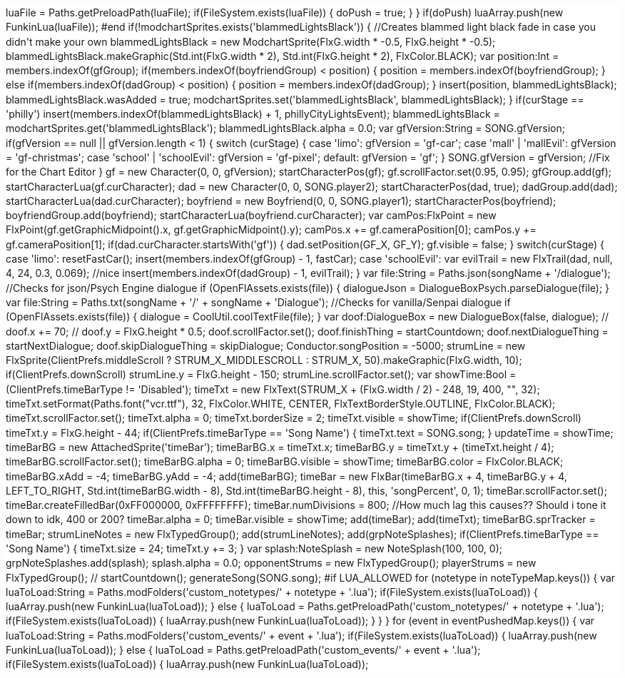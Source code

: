 luaFile = Paths.getPreloadPath(luaFile); 			if(FileSystem.exists(luaFile)) { 				doPush = true; 			} 		}  		if(doPush)  			luaArray.push(new FunkinLua(luaFile)); 		#end  		if(!modchartSprites.exists('blammedLightsBlack')) { //Creates blammed light black fade in case you didn't make your own 			blammedLightsBlack = new ModchartSprite(FlxG.width * -0.5, FlxG.height * -0.5); 			blammedLightsBlack.makeGraphic(Std.int(FlxG.width * 2), Std.int(FlxG.height * 2), FlxColor.BLACK); 			var position:Int = members.indexOf(gfGroup); 			if(members.indexOf(boyfriendGroup) < position) { 				position = members.indexOf(boyfriendGroup); 			} else if(members.indexOf(dadGroup) < position) { 				position = members.indexOf(dadGroup); 			} 			insert(position, blammedLightsBlack);  			blammedLightsBlack.wasAdded = true; 			modchartSprites.set('blammedLightsBlack', blammedLightsBlack); 		} 		if(curStage == 'philly') insert(members.indexOf(blammedLightsBlack) + 1, phillyCityLightsEvent); 		blammedLightsBlack = modchartSprites.get('blammedLightsBlack'); 		blammedLightsBlack.alpha = 0.0;  		var gfVersion:String = SONG.gfVersion; 		if(gfVersion == null || gfVersion.length < 1) { 			switch (curStage) 			{ 				case 'limo': 					gfVersion = 'gf-car'; 				case 'mall' | 'mallEvil': 					gfVersion = 'gf-christmas'; 				case 'school' | 'schoolEvil': 					gfVersion = 'gf-pixel'; 				default: 					gfVersion = 'gf'; 			} 			SONG.gfVersion = gfVersion; //Fix for the Chart Editor 		}  		gf = new Character(0, 0, gfVersion); 		startCharacterPos(gf); 		gf.scrollFactor.set(0.95, 0.95); 		gfGroup.add(gf); 		startCharacterLua(gf.curCharacter);  		dad = new Character(0, 0, SONG.player2); 		startCharacterPos(dad, true); 		dadGroup.add(dad); 		startCharacterLua(dad.curCharacter); 		 		boyfriend = new Boyfriend(0, 0, SONG.player1); 		startCharacterPos(boyfriend); 		boyfriendGroup.add(boyfriend); 		startCharacterLua(boyfriend.curCharacter); 		 		var camPos:FlxPoint = new FlxPoint(gf.getGraphicMidpoint().x, gf.getGraphicMidpoint().y); 		camPos.x += gf.cameraPosition[0]; 		camPos.y += gf.cameraPosition[1];  		if(dad.curCharacter.startsWith('gf')) { 			dad.setPosition(GF_X, GF_Y); 			gf.visible = false; 		}  		switch(curStage) 		{ 			case 'limo': 				resetFastCar(); 				insert(members.indexOf(gfGroup) - 1, fastCar); 			 			case 'schoolEvil': 				var evilTrail = new FlxTrail(dad, null, 4, 24, 0.3, 0.069); //nice 				insert(members.indexOf(dadGroup) - 1, evilTrail); 		}  		var file:String = Paths.json(songName + '/dialogue'); //Checks for json/Psych Engine dialogue 		if (OpenFlAssets.exists(file)) { 			dialogueJson = DialogueBoxPsych.parseDialogue(file); 		}  		var file:String = Paths.txt(songName + '/' + songName + 'Dialogue'); //Checks for vanilla/Senpai dialogue 		if (OpenFlAssets.exists(file)) { 			dialogue = CoolUtil.coolTextFile(file); 		} 		var doof:DialogueBox = new DialogueBox(false, dialogue); 		// doof.x += 70; 		// doof.y = FlxG.height * 0.5; 		doof.scrollFactor.set(); 		doof.finishThing = startCountdown; 		doof.nextDialogueThing = startNextDialogue; 		doof.skipDialogueThing = skipDialogue;  		Conductor.songPosition = -5000;  		strumLine = new FlxSprite(ClientPrefs.middleScroll ? STRUM_X_MIDDLESCROLL : STRUM_X, 50).makeGraphic(FlxG.width, 10); 		if(ClientPrefs.downScroll) strumLine.y = FlxG.height - 150; 		strumLine.scrollFactor.set();  		var showTime:Bool = (ClientPrefs.timeBarType != 'Disabled'); 		timeTxt = new FlxText(STRUM_X + (FlxG.width / 2) - 248, 19, 400, "", 32); 		timeTxt.setFormat(Paths.font("vcr.ttf"), 32, FlxColor.WHITE, CENTER, FlxTextBorderStyle.OUTLINE, FlxColor.BLACK); 		timeTxt.scrollFactor.set(); 		timeTxt.alpha = 0; 		timeTxt.borderSize = 2; 		timeTxt.visible = showTime; 		if(ClientPrefs.downScroll) timeTxt.y = FlxG.height - 44;  		if(ClientPrefs.timeBarType == 'Song Name') 		{ 			timeTxt.text = SONG.song; 		} 		updateTime = showTime;  		timeBarBG = new AttachedSprite('timeBar'); 		timeBarBG.x = timeTxt.x; 		timeBarBG.y = timeTxt.y + (timeTxt.height / 4); 		timeBarBG.scrollFactor.set(); 		timeBarBG.alpha = 0; 		timeBarBG.visible = showTime; 		timeBarBG.color = FlxColor.BLACK; 		timeBarBG.xAdd = -4; 		timeBarBG.yAdd = -4; 		add(timeBarBG);  		timeBar = new FlxBar(timeBarBG.x + 4, timeBarBG.y + 4, LEFT_TO_RIGHT, Std.int(timeBarBG.width - 8), Std.int(timeBarBG.height - 8), this, 			'songPercent', 0, 1); 		timeBar.scrollFactor.set(); 		timeBar.createFilledBar(0xFF000000, 0xFFFFFFFF); 		timeBar.numDivisions = 800; //How much lag this causes?? Should i tone it down to idk, 400 or 200? 		timeBar.alpha = 0; 		timeBar.visible = showTime; 		add(timeBar); 		add(timeTxt); 		timeBarBG.sprTracker = timeBar;  		strumLineNotes = new FlxTypedGroup<StrumNote>(); 		add(strumLineNotes); 		add(grpNoteSplashes);  		if(ClientPrefs.timeBarType == 'Song Name') 		{ 			timeTxt.size = 24; 			timeTxt.y += 3; 		}  		var splash:NoteSplash = new NoteSplash(100, 100, 0); 		grpNoteSplashes.add(splash); 		splash.alpha = 0.0;  		opponentStrums = new FlxTypedGroup<StrumNote>(); 		playerStrums = new FlxTypedGroup<StrumNote>();  		// startCountdown();  		generateSong(SONG.song); 		#if LUA_ALLOWED 		for (notetype in noteTypeMap.keys()) 		{ 			var luaToLoad:String = Paths.modFolders('custom_notetypes/' + notetype + '.lua'); 			if(FileSystem.exists(luaToLoad)) 			{ 				luaArray.push(new FunkinLua(luaToLoad)); 			} 			else 			{ 				luaToLoad = Paths.getPreloadPath('custom_notetypes/' + notetype + '.lua'); 				if(FileSystem.exists(luaToLoad)) 				{ 					luaArray.push(new FunkinLua(luaToLoad)); 				} 			} 		} 		for (event in eventPushedMap.keys()) 		{ 			var luaToLoad:String = Paths.modFolders('custom_events/' + event + '.lua'); 			if(FileSystem.exists(luaToLoad)) 			{ 				luaArray.push(new FunkinLua(luaToLoad)); 			} 			else 			{ 				luaToLoad = Paths.getPreloadPath('custom_events/' + event + '.lua'); 				if(FileSystem.exists(luaToLoad)) 				{ 					luaArray.push(new FunkinLua(luaToLoad));